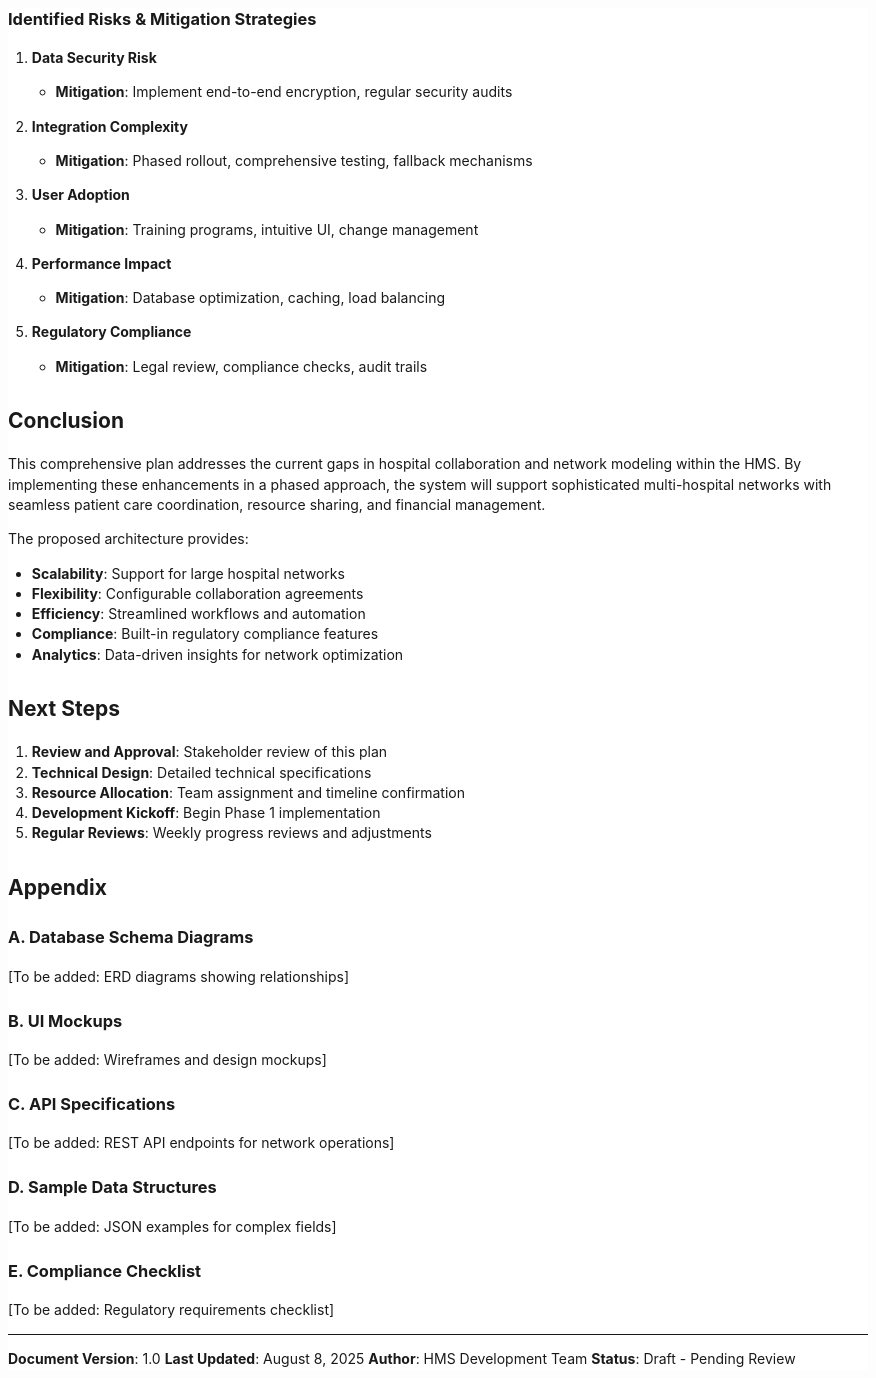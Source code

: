 ### Identified Risks & Mitigation Strategies

1. **Data Security Risk**
   - **Mitigation**: Implement end-to-end encryption, regular security audits

2. **Integration Complexity**
   - **Mitigation**: Phased rollout, comprehensive testing, fallback mechanisms

3. **User Adoption**
   - **Mitigation**: Training programs, intuitive UI, change management

4. **Performance Impact**
   - **Mitigation**: Database optimization, caching, load balancing

5. **Regulatory Compliance**
   - **Mitigation**: Legal review, compliance checks, audit trails

## Conclusion

This comprehensive plan addresses the current gaps in hospital collaboration and network modeling within the HMS. By implementing these enhancements in a phased approach, the system will support sophisticated multi-hospital networks with seamless patient care coordination, resource sharing, and financial management.

The proposed architecture provides:
- **Scalability**: Support for large hospital networks
- **Flexibility**: Configurable collaboration agreements
- **Efficiency**: Streamlined workflows and automation
- **Compliance**: Built-in regulatory compliance features
- **Analytics**: Data-driven insights for network optimization

## Next Steps

1. **Review and Approval**: Stakeholder review of this plan
2. **Technical Design**: Detailed technical specifications
3. **Resource Allocation**: Team assignment and timeline confirmation
4. **Development Kickoff**: Begin Phase 1 implementation
5. **Regular Reviews**: Weekly progress reviews and adjustments

## Appendix

### A. Database Schema Diagrams
[To be added: ERD diagrams showing relationships]

### B. UI Mockups
[To be added: Wireframes and design mockups]

### C. API Specifications
[To be added: REST API endpoints for network operations]

### D. Sample Data Structures
[To be added: JSON examples for complex fields]

### E. Compliance Checklist
[To be added: Regulatory requirements checklist]

---

**Document Version**: 1.0
**Last Updated**: August 8, 2025
**Author**: HMS Development Team
**Status**: Draft - Pending Review